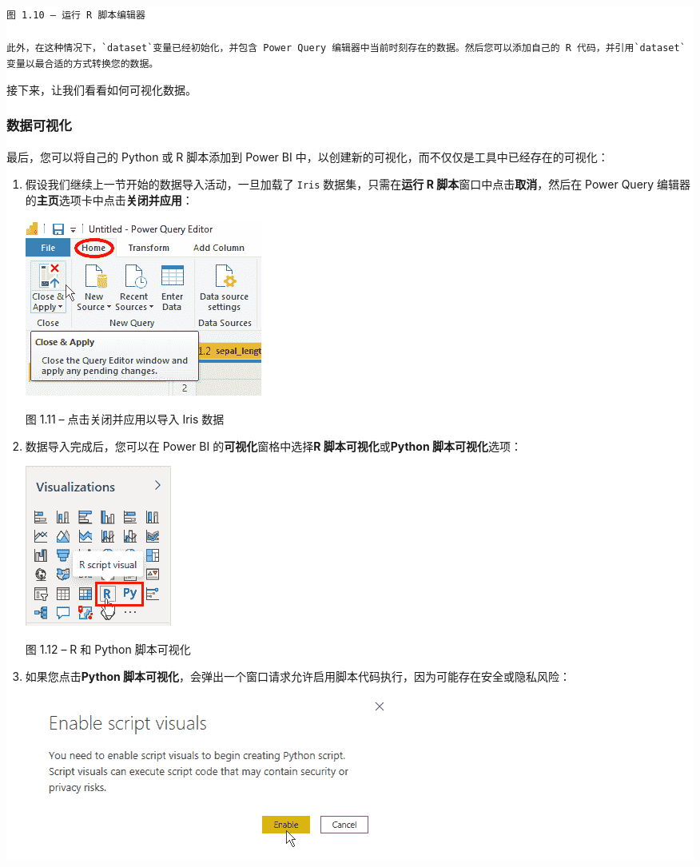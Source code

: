     图 1.10 – 运行 R 脚本编辑器

    此外，在这种情况下，`dataset`变量已经初始化，并包含 Power Query 编辑器中当前时刻存在的数据。然后您可以添加自己的 R 代码，并引用`dataset`变量以最合适的方式转换您的数据。

接下来，让我们看看如何可视化数据。

### 数据可视化

最后，您可以将自己的 Python 或 R 脚本添加到 Power BI 中，以创建新的可视化，而不仅仅是工具中已经存在的可视化：

1.  假设我们继续上一节开始的数据导入活动，一旦加载了 `Iris` 数据集，只需在**运行 R 脚本**窗口中点击**取消**，然后在 Power Query 编辑器的**主页**选项卡中点击**关闭并应用**：

    ![图 1.11 – 点击关闭并应用以导入 Iris 数据](img/file10.png)

    图 1.11 – 点击关闭并应用以导入 Iris 数据

1.  数据导入完成后，您可以在 Power BI 的**可视化**窗格中选择**R 脚本可视化**或**Python 脚本可视化**选项：

    ![图 1.12 – R 和 Python 脚本可视化](img/file11.png)

    图 1.12 – R 和 Python 脚本可视化

1.  如果您点击**Python 脚本可视化**，会弹出一个窗口请求允许启用脚本代码执行，因为可能存在安全或隐私风险：

    ![图 1.13 – 启用脚本代码执行](img/file12.png)
